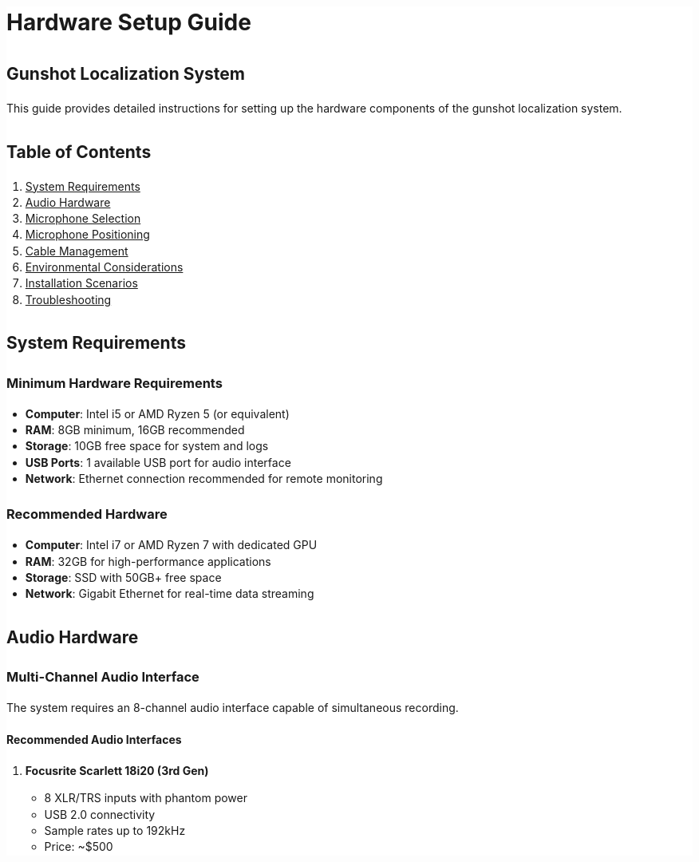 # Hardware Setup Guide

## Gunshot Localization System

This guide provides detailed instructions for setting up the hardware components of the gunshot localization system.

## Table of Contents

1. [System Requirements](#system-requirements)
2. [Audio Hardware](#audio-hardware)
3. [Microphone Selection](#microphone-selection)
4. [Microphone Positioning](#microphone-positioning)
5. [Cable Management](#cable-management)
6. [Environmental Considerations](#environmental-considerations)
7. [Installation Scenarios](#installation-scenarios)
8. [Troubleshooting](#troubleshooting)

## System Requirements

### Minimum Hardware Requirements

- **Computer**: Intel i5 or AMD Ryzen 5 (or equivalent)
- **RAM**: 8GB minimum, 16GB recommended
- **Storage**: 10GB free space for system and logs
- **USB Ports**: 1 available USB port for audio interface
- **Network**: Ethernet connection recommended for remote monitoring

### Recommended Hardware

- **Computer**: Intel i7 or AMD Ryzen 7 with dedicated GPU
- **RAM**: 32GB for high-performance applications
- **Storage**: SSD with 50GB+ free space
- **Network**: Gigabit Ethernet for real-time data streaming

## Audio Hardware

### Multi-Channel Audio Interface

The system requires an 8-channel audio interface capable of simultaneous recording.

#### Recommended Audio Interfaces

1. **Focusrite Scarlett 18i20 (3rd Gen)**

   - 8 XLR/TRS inputs with phantom power
   - USB 2.0 connectivity
   - Sample rates up to 192kHz
   - Price: ~$500
